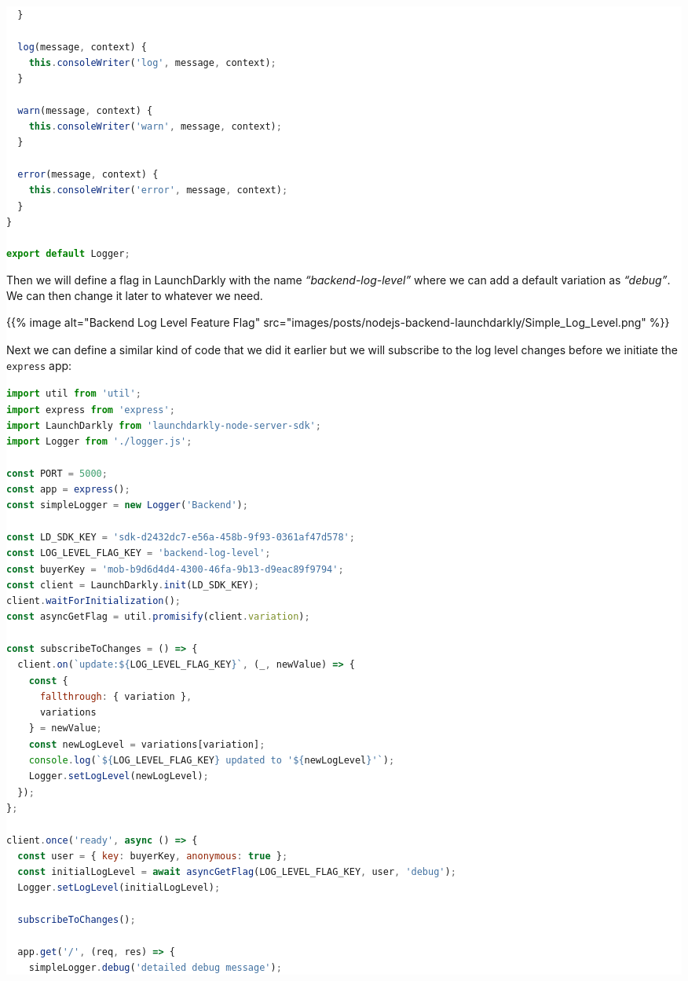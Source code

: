 ```javascript
  }

  log(message, context) {
    this.consoleWriter('log', message, context);
  }

  warn(message, context) {
    this.consoleWriter('warn', message, context);
  }

  error(message, context) {
    this.consoleWriter('error', message, context);
  }
}

export default Logger;
```

Then we will define a flag in LaunchDarkly with the name *“backend-log-level”* where we can add a default variation as *“debug”*. We can then change it later to whatever we need.

{{% image alt="Backend Log Level Feature Flag" src="images/posts/nodejs-backend-launchdarkly/Simple_Log_Level.png" %}}

Next we can define a similar kind of code that we did it earlier but we will subscribe to the log level changes before we initiate the `express` app:

```javascript
import util from 'util';
import express from 'express';
import LaunchDarkly from 'launchdarkly-node-server-sdk';
import Logger from './logger.js';

const PORT = 5000;
const app = express();
const simpleLogger = new Logger('Backend');

const LD_SDK_KEY = 'sdk-d2432dc7-e56a-458b-9f93-0361af47d578';
const LOG_LEVEL_FLAG_KEY = 'backend-log-level';
const buyerKey = 'mob-b9d6d4d4-4300-46fa-9b13-d9eac89f9794';
const client = LaunchDarkly.init(LD_SDK_KEY);
client.waitForInitialization();
const asyncGetFlag = util.promisify(client.variation);

const subscribeToChanges = () => {
  client.on(`update:${LOG_LEVEL_FLAG_KEY}`, (_, newValue) => {
    const {
      fallthrough: { variation },
      variations
    } = newValue;
    const newLogLevel = variations[variation];
    console.log(`${LOG_LEVEL_FLAG_KEY} updated to '${newLogLevel}'`);
    Logger.setLogLevel(newLogLevel);
  });
};

client.once('ready', async () => {
  const user = { key: buyerKey, anonymous: true };
  const initialLogLevel = await asyncGetFlag(LOG_LEVEL_FLAG_KEY, user, 'debug');
  Logger.setLogLevel(initialLogLevel);

  subscribeToChanges();

  app.get('/', (req, res) => {
    simpleLogger.debug('detailed debug message');
```